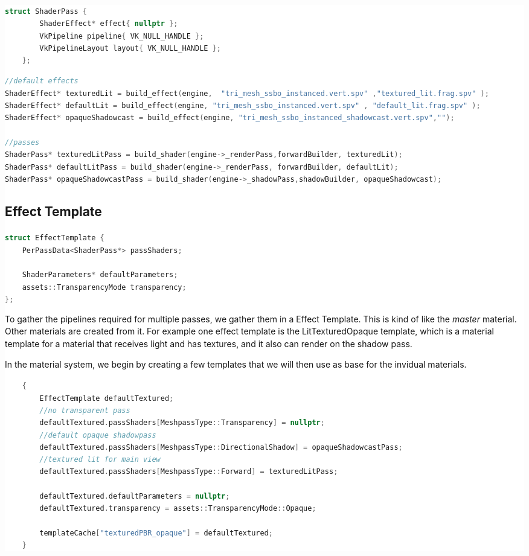 ```cpp
struct ShaderPass {
		ShaderEffect* effect{ nullptr };
		VkPipeline pipeline{ VK_NULL_HANDLE };
		VkPipelineLayout layout{ VK_NULL_HANDLE };
	};
```

```cpp
//default effects	
ShaderEffect* texturedLit = build_effect(engine,  "tri_mesh_ssbo_instanced.vert.spv" ,"textured_lit.frag.spv" );
ShaderEffect* defaultLit = build_effect(engine, "tri_mesh_ssbo_instanced.vert.spv" , "default_lit.frag.spv" );
ShaderEffect* opaqueShadowcast = build_effect(engine, "tri_mesh_ssbo_instanced_shadowcast.vert.spv","");

//passes
ShaderPass* texturedLitPass = build_shader(engine->_renderPass,forwardBuilder, texturedLit);
ShaderPass* defaultLitPass = build_shader(engine->_renderPass, forwardBuilder, defaultLit);
ShaderPass* opaqueShadowcastPass = build_shader(engine->_shadowPass,shadowBuilder, opaqueShadowcast);
```


## Effect Template
```cpp
struct EffectTemplate {
	PerPassData<ShaderPass*> passShaders;
		
	ShaderParameters* defaultParameters;
	assets::TransparencyMode transparency;
};
```


To gather the pipelines required for multiple passes, we gather them in a Effect Template. This is kind of like the *master* material. Other materials are created from it. For example one effect template is the LitTexturedOpaque template, which is a material template for a material that receives light and has textures, and it also can render on the shadow pass.

In the material system, we begin by creating a few templates that we will then use as base for the invidual materials.

```cpp
	{
		EffectTemplate defaultTextured;
        //no transparent pass
		defaultTextured.passShaders[MeshpassType::Transparency] = nullptr;
        //default opaque shadowpass
		defaultTextured.passShaders[MeshpassType::DirectionalShadow] = opaqueShadowcastPass;
        //textured lit for main view
		defaultTextured.passShaders[MeshpassType::Forward] = texturedLitPass;

		defaultTextured.defaultParameters = nullptr;
		defaultTextured.transparency = assets::TransparencyMode::Opaque;

		templateCache["texturedPBR_opaque"] = defaultTextured;
	}
```

